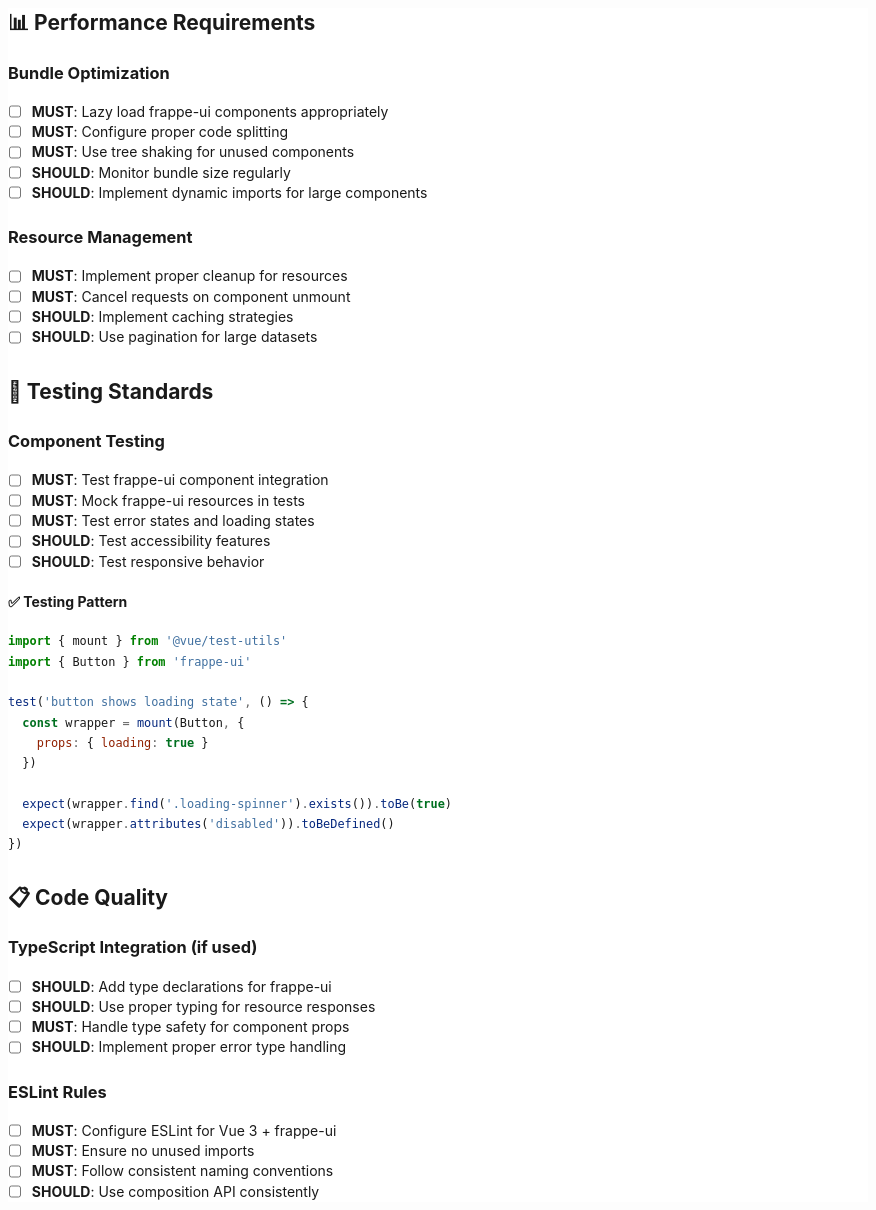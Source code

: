 ## 📊 Performance Requirements

### Bundle Optimization
- [ ] **MUST**: Lazy load frappe-ui components appropriately  
- [ ] **MUST**: Configure proper code splitting
- [ ] **MUST**: Use tree shaking for unused components
- [ ] **SHOULD**: Monitor bundle size regularly
- [ ] **SHOULD**: Implement dynamic imports for large components

### Resource Management
- [ ] **MUST**: Implement proper cleanup for resources
- [ ] **MUST**: Cancel requests on component unmount
- [ ] **SHOULD**: Implement caching strategies
- [ ] **SHOULD**: Use pagination for large datasets

## 🧪 Testing Standards

### Component Testing
- [ ] **MUST**: Test frappe-ui component integration
- [ ] **MUST**: Mock frappe-ui resources in tests
- [ ] **MUST**: Test error states and loading states
- [ ] **SHOULD**: Test accessibility features
- [ ] **SHOULD**: Test responsive behavior

#### ✅ Testing Pattern
```javascript
import { mount } from '@vue/test-utils'
import { Button } from 'frappe-ui'

test('button shows loading state', () => {
  const wrapper = mount(Button, {
    props: { loading: true }
  })
  
  expect(wrapper.find('.loading-spinner').exists()).toBe(true)
  expect(wrapper.attributes('disabled')).toBeDefined()
})
```

## 📋 Code Quality

### TypeScript Integration (if used)
- [ ] **SHOULD**: Add type declarations for frappe-ui
- [ ] **SHOULD**: Use proper typing for resource responses
- [ ] **MUST**: Handle type safety for component props
- [ ] **SHOULD**: Implement proper error type handling

### ESLint Rules
- [ ] **MUST**: Configure ESLint for Vue 3 + frappe-ui
- [ ] **MUST**: Ensure no unused imports
- [ ] **MUST**: Follow consistent naming conventions
- [ ] **SHOULD**: Use composition API consistently
